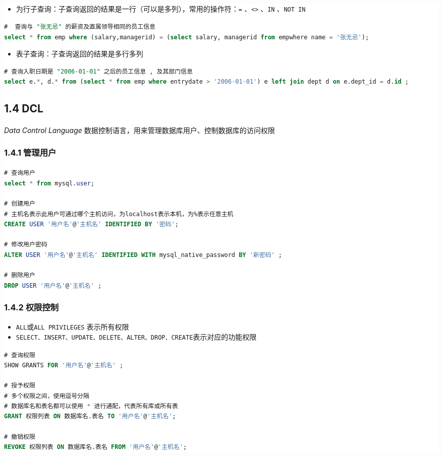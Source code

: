 - 为行子查询：子查询返回的结果是一行（可以是多列），常用的操作符：`=` 、`<>` 、`IN` 、`NOT IN`

```sql
#  查询与 "张无忌" 的薪资及直属领导相同的员工信息
select * from emp where (salary,managerid) = (select salary, managerid from empwhere name = '张无忌');
```

- 表子查询：子查询返回的结果是多行多列

```sql
# 查询入职日期是 "2006-01-01" 之后的员工信息 , 及其部门信息
select e.*, d.* from (select * from emp where entrydate > '2006-01-01') e left join dept d on e.dept_id = d.id ;
```



## 1.4 DCL

*Data Control Language* 数据控制语言，用来管理数据库用户、控制数据库的访问权限

### 1.4.1 管理用户

```sql
# 查询用户
select * from mysql.user;

# 创建用户
# 主机名表示此用户可通过哪个主机访问，为localhost表示本机，为%表示任意主机
CREATE USER '用户名'@'主机名' IDENTIFIED BY '密码';

# 修改用户密码
ALTER USER '用户名'@'主机名' IDENTIFIED WITH mysql_native_password BY '新密码' ;

# 删除用户
DROP USER '用户名'@'主机名' ;
```

### 1.4.2 权限控制

- `ALL`或`ALL PRIVILEGES` 表示所有权限
- `SELECT、INSERT、UPDATE、DELETE、ALTER、DROP、CREATE`表示对应的功能权限

```sql
# 查询权限
SHOW GRANTS FOR '用户名'@'主机名' ;

# 授予权限
# 多个权限之间，使用逗号分隔
# 数据库名和表名都可以使用 * 进行通配，代表所有库或所有表
GRANT 权限列表 ON 数据库名.表名 TO '用户名'@'主机名';

# 撤销权限
REVOKE 权限列表 ON 数据库名.表名 FROM '用户名'@'主机名';
```
